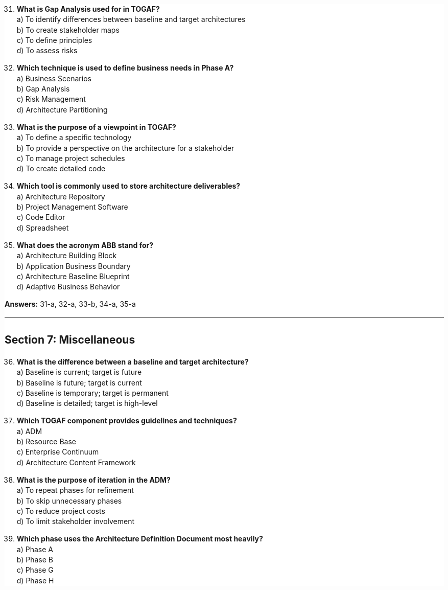 31. **What is Gap Analysis used for in TOGAF?**  
    a) To identify differences between baseline and target architectures  
    b) To create stakeholder maps  
    c) To define principles  
    d) To assess risks  

32. **Which technique is used to define business needs in Phase A?**  
    a) Business Scenarios  
    b) Gap Analysis  
    c) Risk Management  
    d) Architecture Partitioning  

33. **What is the purpose of a viewpoint in TOGAF?**  
    a) To define a specific technology  
    b) To provide a perspective on the architecture for a stakeholder  
    c) To manage project schedules  
    d) To create detailed code  

34. **Which tool is commonly used to store architecture deliverables?**  
    a) Architecture Repository  
    b) Project Management Software  
    c) Code Editor  
    d) Spreadsheet  

35. **What does the acronym ABB stand for?**  
    a) Architecture Building Block  
    b) Application Business Boundary  
    c) Architecture Baseline Blueprint  
    d) Adaptive Business Behavior  

**Answers:** 31-a, 32-a, 33-b, 34-a, 35-a

---

## Section 7: Miscellaneous

36. **What is the difference between a baseline and target architecture?**  
    a) Baseline is current; target is future  
    b) Baseline is future; target is current  
    c) Baseline is temporary; target is permanent  
    d) Baseline is detailed; target is high-level  

37. **Which TOGAF component provides guidelines and techniques?**  
    a) ADM  
    b) Resource Base  
    c) Enterprise Continuum  
    d) Architecture Content Framework  

38. **What is the purpose of iteration in the ADM?**  
    a) To repeat phases for refinement  
    b) To skip unnecessary phases  
    c) To reduce project costs  
    d) To limit stakeholder involvement  

39. **Which phase uses the Architecture Definition Document most heavily?**  
    a) Phase A  
    b) Phase B  
    c) Phase G  
    d) Phase H  
